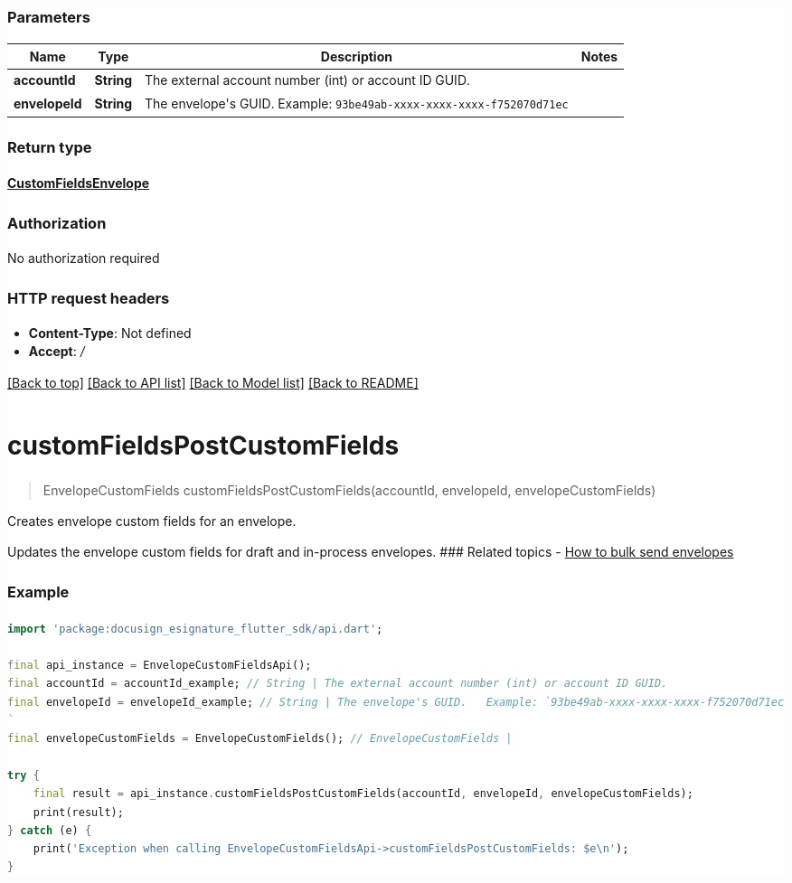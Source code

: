### Parameters

Name | Type | Description  | Notes
------------- | ------------- | ------------- | -------------
 **accountId** | **String**| The external account number (int) or account ID GUID. | 
 **envelopeId** | **String**| The envelope's GUID.   Example: `93be49ab-xxxx-xxxx-xxxx-f752070d71ec`  | 

### Return type

[**CustomFieldsEnvelope**](CustomFieldsEnvelope.md)

### Authorization

No authorization required

### HTTP request headers

 - **Content-Type**: Not defined
 - **Accept**: */*

[[Back to top]](#) [[Back to API list]](../README.md#documentation-for-api-endpoints) [[Back to Model list]](../README.md#documentation-for-models) [[Back to README]](../README.md)

# **customFieldsPostCustomFields**
> EnvelopeCustomFields customFieldsPostCustomFields(accountId, envelopeId, envelopeCustomFields)

Creates envelope custom fields for an envelope.

Updates the envelope custom fields for draft and in-process envelopes.  ### Related topics  - [How to bulk send envelopes](/docs/esign-rest-api/how-to/bulk-send-envelopes/) 

### Example
```dart
import 'package:docusign_esignature_flutter_sdk/api.dart';

final api_instance = EnvelopeCustomFieldsApi();
final accountId = accountId_example; // String | The external account number (int) or account ID GUID.
final envelopeId = envelopeId_example; // String | The envelope's GUID.   Example: `93be49ab-xxxx-xxxx-xxxx-f752070d71ec` 
final envelopeCustomFields = EnvelopeCustomFields(); // EnvelopeCustomFields | 

try {
    final result = api_instance.customFieldsPostCustomFields(accountId, envelopeId, envelopeCustomFields);
    print(result);
} catch (e) {
    print('Exception when calling EnvelopeCustomFieldsApi->customFieldsPostCustomFields: $e\n');
}
```
